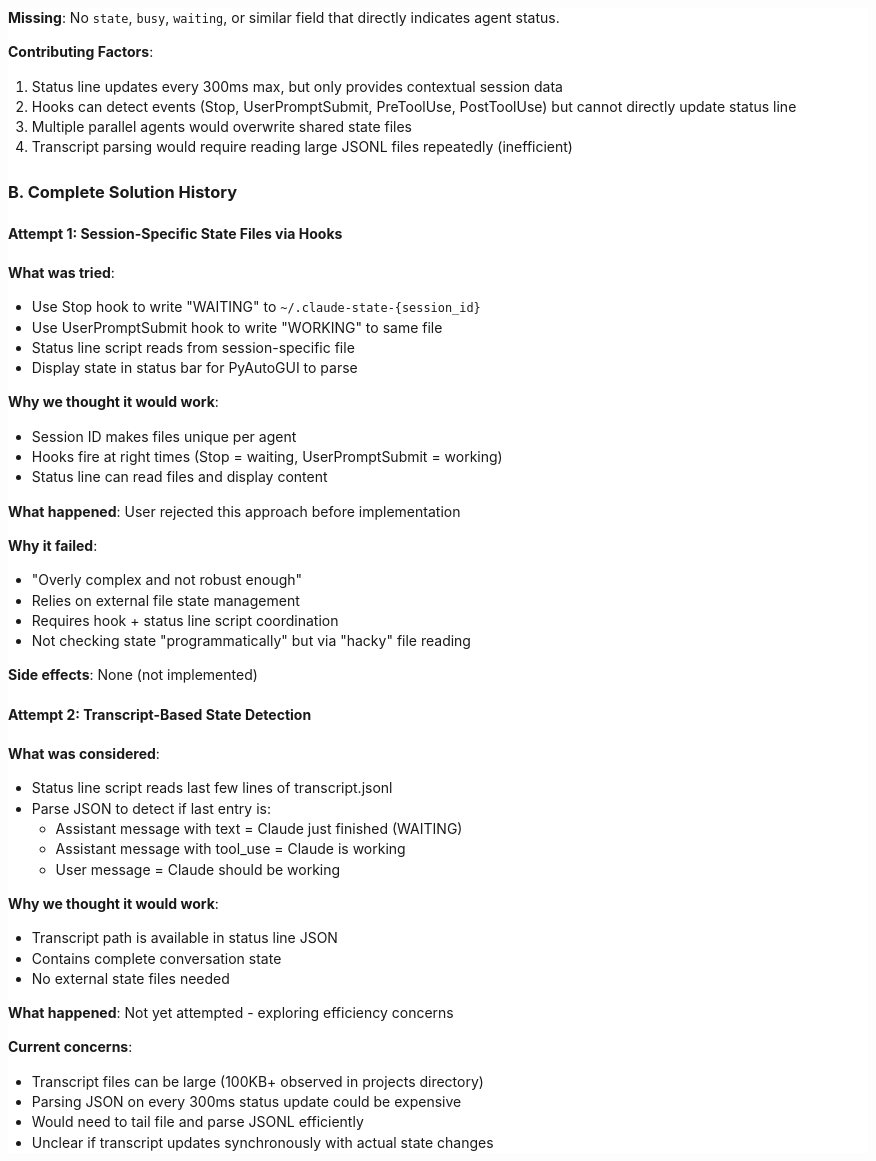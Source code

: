 **Missing**: No `state`, `busy`, `waiting`, or similar field that directly indicates agent status.

**Contributing Factors**:
1. Status line updates every 300ms max, but only provides contextual session data
2. Hooks can detect events (Stop, UserPromptSubmit, PreToolUse, PostToolUse) but cannot directly update status line
3. Multiple parallel agents would overwrite shared state files
4. Transcript parsing would require reading large JSONL files repeatedly (inefficient)

### B. Complete Solution History

#### Attempt 1: Session-Specific State Files via Hooks
**What was tried**:
- Use Stop hook to write "WAITING" to `~/.claude-state-{session_id}`
- Use UserPromptSubmit hook to write "WORKING" to same file
- Status line script reads from session-specific file
- Display state in status bar for PyAutoGUI to parse

**Why we thought it would work**:
- Session ID makes files unique per agent
- Hooks fire at right times (Stop = waiting, UserPromptSubmit = working)
- Status line can read files and display content

**What happened**:
User rejected this approach before implementation

**Why it failed**:
- "Overly complex and not robust enough"
- Relies on external file state management
- Requires hook + status line script coordination
- Not checking state "programmatically" but via "hacky" file reading

**Side effects**: None (not implemented)

#### Attempt 2: Transcript-Based State Detection
**What was considered**:
- Status line script reads last few lines of transcript.jsonl
- Parse JSON to detect if last entry is:
  - Assistant message with text = Claude just finished (WAITING)
  - Assistant message with tool_use = Claude is working
  - User message = Claude should be working

**Why we thought it would work**:
- Transcript path is available in status line JSON
- Contains complete conversation state
- No external state files needed

**What happened**:
Not yet attempted - exploring efficiency concerns

**Current concerns**:
- Transcript files can be large (100KB+ observed in projects directory)
- Parsing JSON on every 300ms status update could be expensive
- Would need to tail file and parse JSONL efficiently
- Unclear if transcript updates synchronously with actual state changes
